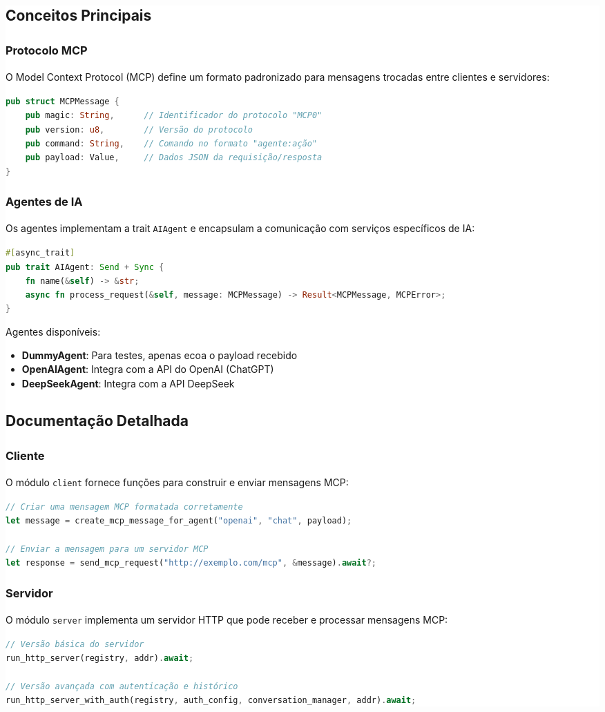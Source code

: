 ## Conceitos Principais

### Protocolo MCP

O Model Context Protocol (MCP) define um formato padronizado para mensagens trocadas entre clientes e servidores:

```rust
pub struct MCPMessage {
    pub magic: String,      // Identificador do protocolo "MCP0"
    pub version: u8,        // Versão do protocolo
    pub command: String,    // Comando no formato "agente:ação"
    pub payload: Value,     // Dados JSON da requisição/resposta
}
```

### Agentes de IA

Os agentes implementam a trait `AIAgent` e encapsulam a comunicação com serviços específicos de IA:

```rust
#[async_trait]
pub trait AIAgent: Send + Sync {
    fn name(&self) -> &str;
    async fn process_request(&self, message: MCPMessage) -> Result<MCPMessage, MCPError>;
}
```

Agentes disponíveis:
- **DummyAgent**: Para testes, apenas ecoa o payload recebido
- **OpenAIAgent**: Integra com a API do OpenAI (ChatGPT)
- **DeepSeekAgent**: Integra com a API DeepSeek

## Documentação Detalhada

### Cliente

O módulo `client` fornece funções para construir e enviar mensagens MCP:

```rust
// Criar uma mensagem MCP formatada corretamente
let message = create_mcp_message_for_agent("openai", "chat", payload);

// Enviar a mensagem para um servidor MCP
let response = send_mcp_request("http://exemplo.com/mcp", &message).await?;
```

### Servidor

O módulo `server` implementa um servidor HTTP que pode receber e processar mensagens MCP:

```rust
// Versão básica do servidor
run_http_server(registry, addr).await;

// Versão avançada com autenticação e histórico
run_http_server_with_auth(registry, auth_config, conversation_manager, addr).await;
```
